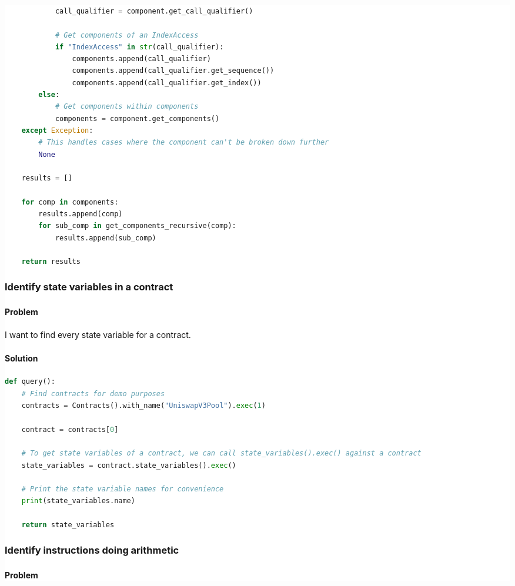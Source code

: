 ```python
            call_qualifier = component.get_call_qualifier()

            # Get components of an IndexAccess
            if "IndexAccess" in str(call_qualifier): 
                components.append(call_qualifier)
                components.append(call_qualifier.get_sequence()) 
                components.append(call_qualifier.get_index())
        else:
            # Get components within components
            components = component.get_components()
    except Exception:
        # This handles cases where the component can't be broken down further
        None

    results = []

    for comp in components:
        results.append(comp)
        for sub_comp in get_components_recursive(comp):
            results.append(sub_comp)
    
    return results
```

### Identify state variables in a contract

#### Problem

I want to find every state variable for a contract.

#### Solution

```python
def query():
    # Find contracts for demo purposes
    contracts = Contracts().with_name("UniswapV3Pool").exec(1)

    contract = contracts[0]

    # To get state variables of a contract, we can call state_variables().exec() against a contract
    state_variables = contract.state_variables().exec()

    # Print the state variable names for convenience
    print(state_variables.name)

    return state_variables
```

### Identify instructions doing arithmetic

#### Problem
